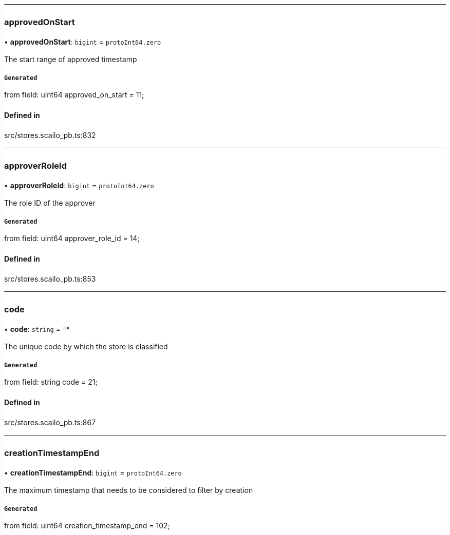 ___

### approvedOnStart

• **approvedOnStart**: `bigint` = `protoInt64.zero`

The start range of approved timestamp

**`Generated`**

from field: uint64 approved_on_start = 11;

#### Defined in

src/stores.scailo_pb.ts:832

___

### approverRoleId

• **approverRoleId**: `bigint` = `protoInt64.zero`

The role ID of the approver

**`Generated`**

from field: uint64 approver_role_id = 14;

#### Defined in

src/stores.scailo_pb.ts:853

___

### code

• **code**: `string` = `""`

The unique code by which the store is classified

**`Generated`**

from field: string code = 21;

#### Defined in

src/stores.scailo_pb.ts:867

___

### creationTimestampEnd

• **creationTimestampEnd**: `bigint` = `protoInt64.zero`

The maximum timestamp that needs to be considered to filter by creation

**`Generated`**

from field: uint64 creation_timestamp_end = 102;
